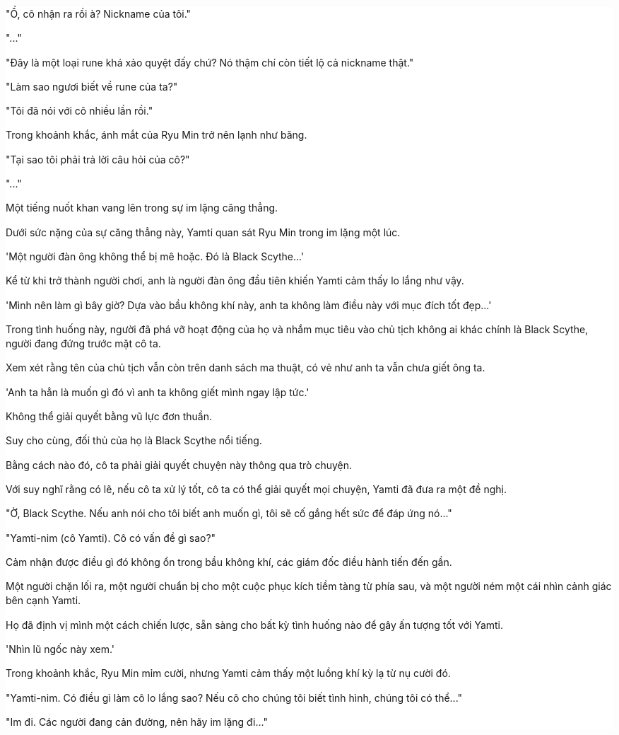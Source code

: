 "Ồ, cô nhận ra rồi à? Nickname của tôi."

"..."

"Đây là một loại rune khá xảo quyệt đấy chứ? Nó thậm chí còn tiết lộ cả nickname thật."

"Làm sao ngươi biết về rune của ta?"

"Tôi đã nói với cô nhiều lần rồi."

Trong khoảnh khắc, ánh mắt của Ryu Min trở nên lạnh như băng.

"Tại sao tôi phải trả lời câu hỏi của cô?"

"..."

Một tiếng nuốt khan vang lên trong sự im lặng căng thẳng.

Dưới sức nặng của sự căng thẳng này, Yamti quan sát Ryu Min trong im lặng một lúc.

'Một người đàn ông không thể bị mê hoặc. Đó là Black Scythe...'

Kể từ khi trở thành người chơi, anh là người đàn ông đầu tiên khiến Yamti cảm thấy lo lắng như vậy.

'Mình nên làm gì bây giờ? Dựa vào bầu không khí này, anh ta không làm điều này với mục đích tốt đẹp...'

Trong tình huống này, người đã phá vỡ hoạt động của họ và nhắm mục tiêu vào chủ tịch không ai khác chính là Black Scythe, người đang đứng trước mặt cô ta.

Xem xét rằng tên của chủ tịch vẫn còn trên danh sách ma thuật, có vẻ như anh ta vẫn chưa giết ông ta.

'Anh ta hẳn là muốn gì đó vì anh ta không giết mình ngay lập tức.'

Không thể giải quyết bằng vũ lực đơn thuần.

Suy cho cùng, đối thủ của họ là Black Scythe nổi tiếng.

Bằng cách nào đó, cô ta phải giải quyết chuyện này thông qua trò chuyện.

Với suy nghĩ rằng có lẽ, nếu cô ta xử lý tốt, cô ta có thể giải quyết mọi chuyện, Yamti đã đưa ra một đề nghị.

"Ờ, Black Scythe. Nếu anh nói cho tôi biết anh muốn gì, tôi sẽ cố gắng hết sức để đáp ứng nó..."

"Yamti-nim (cô Yamti). Cô có vấn đề gì sao?"

Cảm nhận được điều gì đó không ổn trong bầu không khí, các giám đốc điều hành tiến đến gần.

Một người chặn lối ra, một người chuẩn bị cho một cuộc phục kích tiềm tàng từ phía sau, và một người ném một cái nhìn cảnh giác bên cạnh Yamti.

Họ đã định vị mình một cách chiến lược, sẵn sàng cho bất kỳ tình huống nào để gây ấn tượng tốt với Yamti.

'Nhìn lũ ngốc này xem.'

Trong khoảnh khắc, Ryu Min mỉm cười, nhưng Yamti cảm thấy một luồng khí kỳ lạ từ nụ cười đó.

"Yamti-nim. Có điều gì làm cô lo lắng sao? Nếu cô cho chúng tôi biết tình hình, chúng tôi có thể..."

"Im đi. Các người đang cản đường, nên hãy im lặng đi..."
